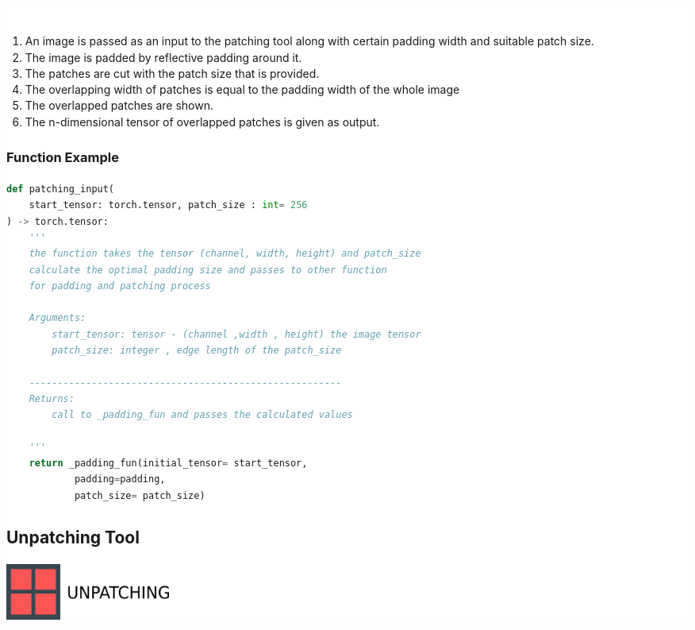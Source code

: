 ​                                                                                                                   

1. An image is passed as an input to the patching tool along with certain padding width and suitable patch size.
2. The image is padded by reflective padding around it.
3. The patches are cut with the patch size that is provided.
4. The overlapping width of patches is equal to the padding width of the whole image
5. The overlapped patches are shown.
6. The n-dimensional tensor of overlapped patches is given as output.



### Function  Example 

```python
def patching_input(
    start_tensor: torch.tensor, patch_size : int= 256
) -> torch.tensor:
    '''
    the function takes the tensor (channel, width, height) and patch_size
    calculate the optimal padding size and passes to other function 
    for padding and patching process
    
    Arguments:
        start_tensor: tensor - (channel ,width , height) the image tensor
        patch_size: integer , edge length of the patch_size

    -------------------------------------------------------
    Returns:
        call to _padding_fun and passes the calculated values
        
    '''
    return _padding_fun(initial_tensor= start_tensor,
       		padding=padding,
            patch_size= patch_size)
```





## Unpatching Tool  



<img src="images/unpatching.png" style="zoom: 20%;" />
